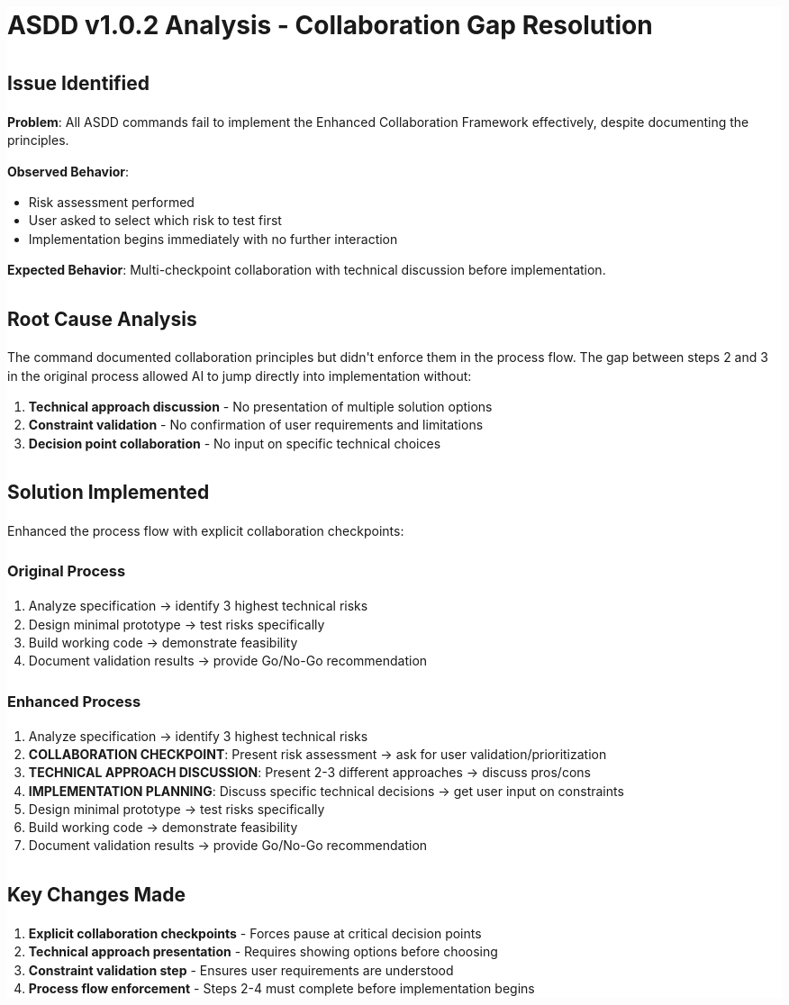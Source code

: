 # ASDD v1.0.2 Analysis - Collaboration Gap Resolution

## Issue Identified

**Problem**: All ASDD commands fail to implement the Enhanced Collaboration Framework effectively, despite documenting the principles.

**Observed Behavior**:
- Risk assessment performed
- User asked to select which risk to test first
- Implementation begins immediately with no further interaction

**Expected Behavior**: Multi-checkpoint collaboration with technical discussion before implementation.

## Root Cause Analysis

The command documented collaboration principles but didn't enforce them in the process flow. The gap between steps 2 and 3 in the original process allowed AI to jump directly into implementation without:

1. **Technical approach discussion** - No presentation of multiple solution options
2. **Constraint validation** - No confirmation of user requirements and limitations
3. **Decision point collaboration** - No input on specific technical choices

## Solution Implemented

Enhanced the process flow with explicit collaboration checkpoints:

### Original Process
1. Analyze specification → identify 3 highest technical risks
2. Design minimal prototype → test risks specifically
3. Build working code → demonstrate feasibility
4. Document validation results → provide Go/No-Go recommendation

### Enhanced Process
1. Analyze specification → identify 3 highest technical risks
2. **COLLABORATION CHECKPOINT**: Present risk assessment → ask for user validation/prioritization
3. **TECHNICAL APPROACH DISCUSSION**: Present 2-3 different approaches → discuss pros/cons
4. **IMPLEMENTATION PLANNING**: Discuss specific technical decisions → get user input on constraints
5. Design minimal prototype → test risks specifically
6. Build working code → demonstrate feasibility
7. Document validation results → provide Go/No-Go recommendation

## Key Changes Made

1. **Explicit collaboration checkpoints** - Forces pause at critical decision points
2. **Technical approach presentation** - Requires showing options before choosing
3. **Constraint validation step** - Ensures user requirements are understood
4. **Process flow enforcement** - Steps 2-4 must complete before implementation begins
